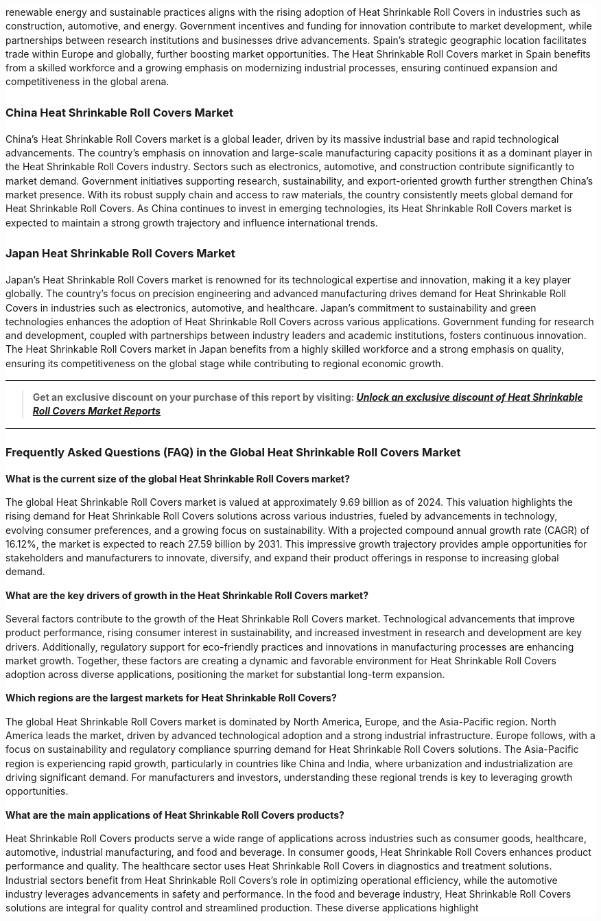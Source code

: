renewable energy and sustainable practices aligns with the rising adoption of Heat Shrinkable Roll Covers in industries such as construction, automotive, and energy. Government incentives and funding for innovation contribute to market development, while partnerships between research institutions and businesses drive advancements. Spain&rsquo;s strategic geographic location facilitates trade within Europe and globally, further boosting market opportunities. The Heat Shrinkable Roll Covers market in Spain benefits from a skilled workforce and a growing emphasis on modernizing industrial processes, ensuring continued expansion and competitiveness in the global arena.</p><h3>China Heat Shrinkable Roll Covers Market</h3><p>China&rsquo;s Heat Shrinkable Roll Covers market is a global leader, driven by its massive industrial base and rapid technological advancements. The country&rsquo;s emphasis on innovation and large-scale manufacturing capacity positions it as a dominant player in the Heat Shrinkable Roll Covers industry. Sectors such as electronics, automotive, and construction contribute significantly to market demand. Government initiatives supporting research, sustainability, and export-oriented growth further strengthen China&rsquo;s market presence. With its robust supply chain and access to raw materials, the country consistently meets global demand for Heat Shrinkable Roll Covers. As China continues to invest in emerging technologies, its Heat Shrinkable Roll Covers market is expected to maintain a strong growth trajectory and influence international trends.</p><h3>Japan Heat Shrinkable Roll Covers Market</h3><p>Japan&rsquo;s Heat Shrinkable Roll Covers market is renowned for its technological expertise and innovation, making it a key player globally. The country&rsquo;s focus on precision engineering and advanced manufacturing drives demand for Heat Shrinkable Roll Covers in industries such as electronics, automotive, and healthcare. Japan&rsquo;s commitment to sustainability and green technologies enhances the adoption of Heat Shrinkable Roll Covers across various applications. Government funding for research and development, coupled with partnerships between industry leaders and academic institutions, fosters continuous innovation. The Heat Shrinkable Roll Covers market in Japan benefits from a highly skilled workforce and a strong emphasis on quality, ensuring its competitiveness on the global stage while contributing to regional economic growth.</p><hr /><blockquote><p><strong>Get an exclusive discount on your purchase of this report by visiting: <em><a href="://marketresearchpulse.com/ask-for-discount/139091?utm_source=Github&amp;utm_medium=025">Unlock an exclusive discount of Heat Shrinkable Roll Covers Market Reports</a></em>&nbsp;</strong></p></blockquote><hr /><h3>Frequently Asked Questions (FAQ) in the Global Heat Shrinkable Roll Covers Market</h3><p><strong>What is the current size of the global Heat Shrinkable Roll Covers market?</strong></p><p>The global Heat Shrinkable Roll Covers market is valued at approximately 9.69 billion as of 2024. This valuation highlights the rising demand for Heat Shrinkable Roll Covers solutions across various industries, fueled by advancements in technology, evolving consumer preferences, and a growing focus on sustainability. With a projected compound annual growth rate (CAGR) of 16.12%, the market is expected to reach 27.59 billion by 2031. This impressive growth trajectory provides ample opportunities for stakeholders and manufacturers to innovate, diversify, and expand their product offerings in response to increasing global demand.</p><p><strong>What are the key drivers of growth in the Heat Shrinkable Roll Covers market?</strong></p><p>Several factors contribute to the growth of the Heat Shrinkable Roll Covers market. Technological advancements that improve product performance, rising consumer interest in sustainability, and increased investment in research and development are key drivers. Additionally, regulatory support for eco-friendly practices and innovations in manufacturing processes are enhancing market growth. Together, these factors are creating a dynamic and favorable environment for Heat Shrinkable Roll Covers adoption across diverse applications, positioning the market for substantial long-term expansion.</p><p><strong>Which regions are the largest markets for Heat Shrinkable Roll Covers?</strong></p><p>The global Heat Shrinkable Roll Covers market is dominated by North America, Europe, and the Asia-Pacific region. North America leads the market, driven by advanced technological adoption and a strong industrial infrastructure. Europe follows, with a focus on sustainability and regulatory compliance spurring demand for Heat Shrinkable Roll Covers solutions. The Asia-Pacific region is experiencing rapid growth, particularly in countries like China and India, where urbanization and industrialization are driving significant demand. For manufacturers and investors, understanding these regional trends is key to leveraging growth opportunities.</p><p><strong>What are the main applications of Heat Shrinkable Roll Covers products?</strong></p><p>Heat Shrinkable Roll Covers products serve a wide range of applications across industries such as consumer goods, healthcare, automotive, industrial manufacturing, and food and beverage. In consumer goods, Heat Shrinkable Roll Covers enhances product performance and quality. The healthcare sector uses Heat Shrinkable Roll Covers in diagnostics and treatment solutions. Industrial sectors benefit from Heat Shrinkable Roll Covers&rsquo;s role in optimizing operational efficiency, while the automotive industry leverages advancements in safety and performance. In the food and beverage industry, Heat Shrinkable Roll Covers solutions are integral for quality control and streamlined production. These diverse applications highlight